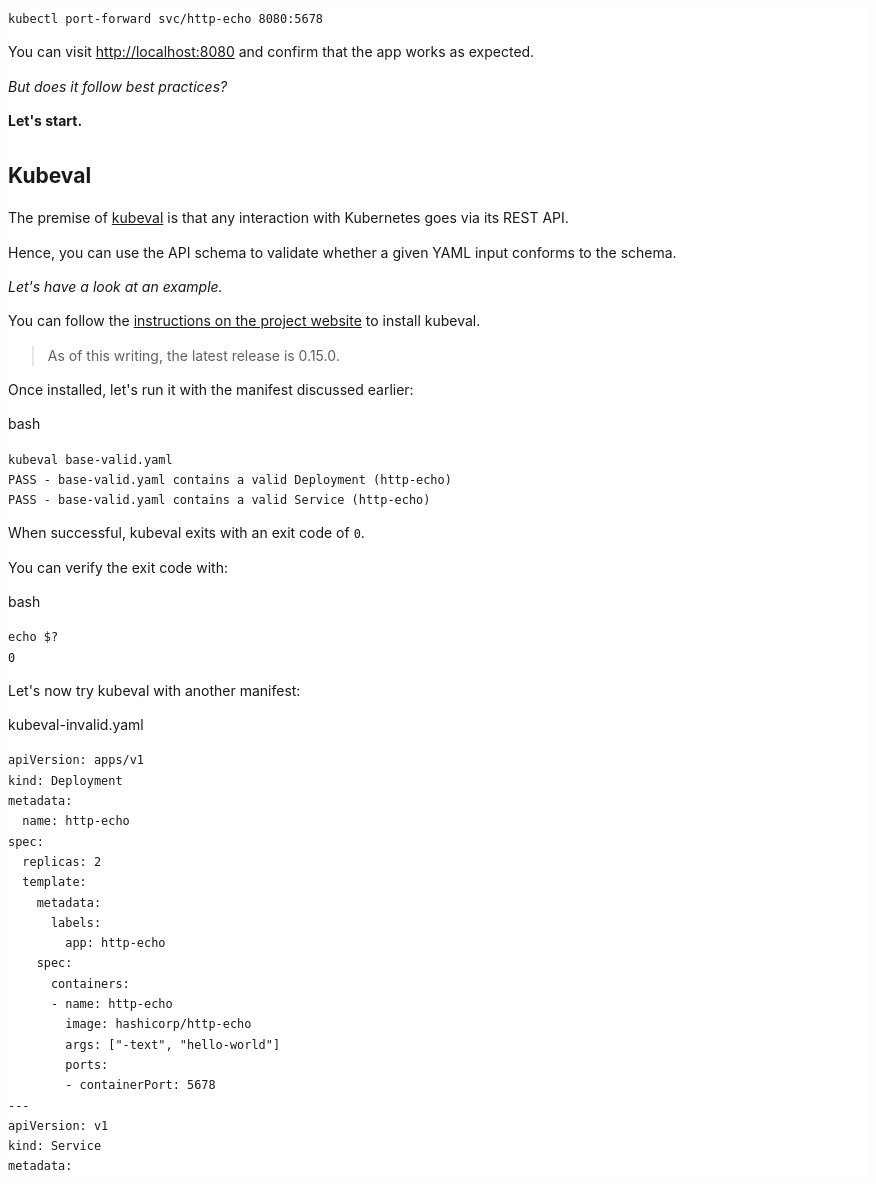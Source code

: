 ```
kubectl port-forward svc/http-echo 8080:5678
```

You can visit [http://localhost:8080](http://localhost:8080/) and confirm that the app works as expected.

*But does it follow best practices?*

**Let's start.**

## Kubeval

The premise of [kubeval](https://www.kubeval.com/) is that any interaction with Kubernetes goes via its REST API.

Hence, you can use the API schema to validate whether a given YAML input conforms to the schema.

*Let's have a look at an example.*

You can follow the [instructions on the project website](https://www.kubeval.com/installation/) to install kubeval.

> As of this writing, the latest release is 0.15.0.

Once installed, let's run it with the manifest discussed earlier:

bash

```
kubeval base-valid.yaml
PASS - base-valid.yaml contains a valid Deployment (http-echo)
PASS - base-valid.yaml contains a valid Service (http-echo)
```

When successful, kubeval exits with an exit code of `0`.

You can verify the exit code with:

bash

```
echo $?
0
```

Let's now try kubeval with another manifest:

kubeval-invalid.yaml

```
apiVersion: apps/v1
kind: Deployment
metadata:
  name: http-echo
spec:
  replicas: 2
  template:
    metadata:
      labels:
        app: http-echo
    spec:
      containers:
      - name: http-echo
        image: hashicorp/http-echo
        args: ["-text", "hello-world"]
        ports:
        - containerPort: 5678
---
apiVersion: v1
kind: Service
metadata:
```